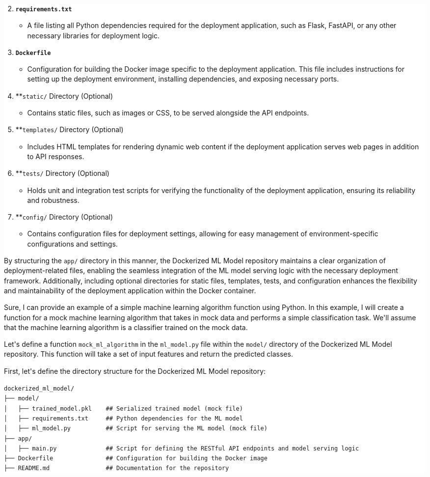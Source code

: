 2. **`requirements.txt`**

   - A file listing all Python dependencies required for the deployment application, such as Flask, FastAPI, or any other necessary libraries for deployment logic.

3. **`Dockerfile`**

   - Configuration for building the Docker image specific to the deployment application. This file includes instructions for setting up the deployment environment, installing dependencies, and exposing necessary ports.

4. \*\*`static/` Directory (Optional)

   - Contains static files, such as images or CSS, to be served alongside the API endpoints.

5. \*\*`templates/` Directory (Optional)

   - Includes HTML templates for rendering dynamic web content if the deployment application serves web pages in addition to API responses.

6. \*\*`tests/` Directory (Optional)

   - Holds unit and integration test scripts for verifying the functionality of the deployment application, ensuring its reliability and robustness.

7. \*\*`config/` Directory (Optional)
   - Contains configuration files for deployment settings, allowing for easy management of environment-specific configurations and settings.

By structuring the `app/` directory in this manner, the Dockerized ML Model repository maintains a clear organization of deployment-related files, enabling the seamless integration of the ML model serving logic with the necessary deployment framework. Additionally, including optional directories for static files, templates, tests, and configuration enhances the flexibility and maintainability of the deployment application within the Docker container.

Sure, I can provide an example of a simple machine learning algorithm function using Python. In this example, I will create a function for a mock machine learning algorithm that takes in mock data and performs a simple classification task. We'll assume that the machine learning algorithm is a classifier trained on the mock data.

Let's define a function `mock_ml_algorithm` in the `ml_model.py` file within the `model/` directory of the Dockerized ML Model repository. This function will take a set of input features and return the predicted classes.

First, let's define the directory structure for the Dockerized ML Model repository:

```plaintext
dockerized_ml_model/
├── model/
│   ├── trained_model.pkl    ## Serialized trained model (mock file)
│   ├── requirements.txt     ## Python dependencies for the ML model
│   ├── ml_model.py          ## Script for serving the ML model (mock file)
├── app/
│   ├── main.py              ## Script for defining the RESTful API endpoints and model serving logic
├── Dockerfile               ## Configuration for building the Docker image
├── README.md                ## Documentation for the repository
```
